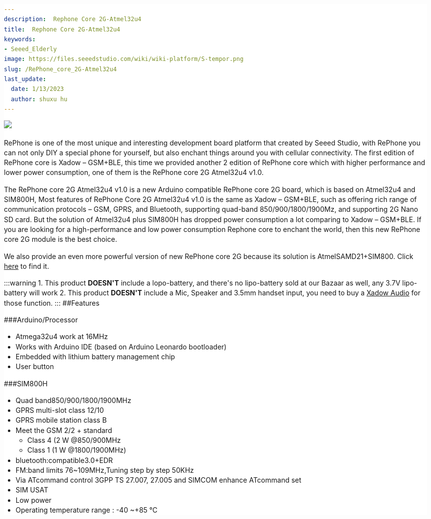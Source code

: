 ```yaml
---
description:  Rephone Core 2G-Atmel32u4
title:  Rephone Core 2G-Atmel32u4
keywords:
- Seeed_Elderly
image: https://files.seeedstudio.com/wiki/wiki-platform/S-tempor.png
slug: /RePhone_core_2G-Atmel32u4
last_update:
  date: 1/13/2023
  author: shuxu hu
---
```


![](https://files.seeedstudio.com/wiki/RePhone_core_2G-Atmel32u4/img/cover.jpg)

RePhone is one of the most unique and interesting development board platform that created by Seeed Studio, with RePhone you can not only DIY a special phone for yourself, but also enchant things around you with cellular connectivity. The first edition of RePhone core is Xadow – GSM+BLE, this time we provided another 2 edition of RePhone core which with higher performance and lower power consumption, one of them is the RePhone core 2G Atmel32u4 v1.0.

The RePhone core 2G Atmel32u4 v1.0 is a new Arduino compatible RePhone core 2G board, which is based on Atmel32u4 and SIM800H, Most features of RePhone Core 2G Atmel32u4 v1.0 is the same as Xadow – GSM+BLE, such as offering rich range of communication protocols – GSM, GPRS, and Bluetooth, supporting quad-band 850/900/1800/1900Mz, and supporting 2G Nano SD card. But the solution of Atmel32u4 plus SIM800H has dropped power consumption a lot comparing to Xadow – GSM+BLE. If you are looking for a high-performance and low power consumption Rephone core to enchant the world, then this new RePhone core 2G module is the best choice.

We also provide an even more powerful version of new RePhone core 2G because its solution is AtmelSAMD21+SIM800. Click [here](https://www.seeedstudio.com/RePhone-core-2G-AtmelSAMD21-p-2775.html) to find it.

:::warning
    1. This product **DOESN'T** include a lopo-battery, and there's no lipo-battery sold at our Bazaar as well, any 3.7V lipo-battery will work
    2. This product **DOESN'T** include a Mic, Speaker and 3.5mm handset input, you need to buy a [Xadow Audio](https://www.seeedstudio.com/Xadow-Audio-p-2554.html) for those function.
:::
##Features

###Arduino/Processor

* Atmega32u4 work at 16MHz
* Works with Arduino IDE (based on Arduino Leonardo bootloader)
* Embedded with lithium battery management chip
* User button


###SIM800H

* Quad band850/900/1800/1900MHz
* GPRS multi-slot class 12/10
* GPRS mobile station class B
* Meet the GSM 2/2 + standard
    * Class 4 (2 W @850/900MHz
    * Class 1 (1 W @1800/1900MHz)
* bluetooth:compatible3.0+EDR
* FM:band limits 76~109MHz,Tuning step by step 50KHz
* Via ATcommand control 3GPP TS 27.007, 27.005 and SIMCOM enhance ATcommand set
* SIM USAT
* Low power
* Operating temperature range : -40 ~+85 °C
